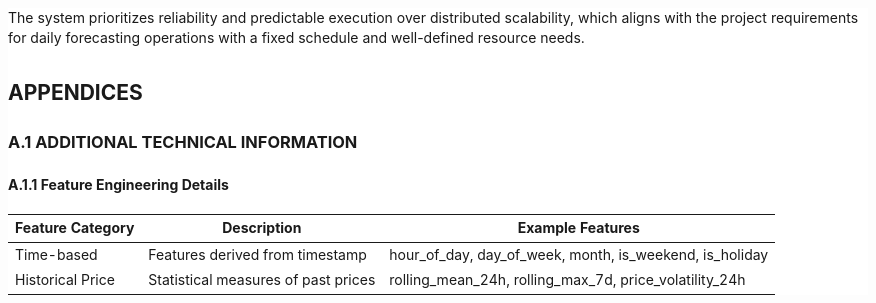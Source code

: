 The system prioritizes reliability and predictable execution over distributed scalability, which aligns with the project requirements for daily forecasting operations with a fixed schedule and well-defined resource needs.

## APPENDICES

### A.1 ADDITIONAL TECHNICAL INFORMATION

#### A.1.1 Feature Engineering Details

| Feature Category | Description | Example Features |
|------------------|-------------|------------------|
| Time-based | Features derived from timestamp | hour_of_day, day_of_week, month, is_weekend, is_holiday |
| Historical Price | Statistical measures of past prices | rolling_mean_24h, rolling_max_7d, price_volatility_24h |
